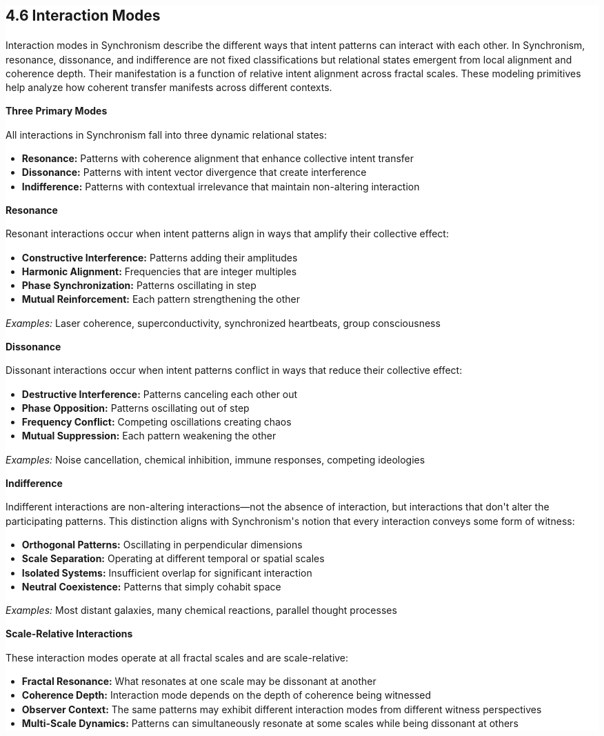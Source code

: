 ## 4.6 Interaction Modes

 Interaction modes in Synchronism describe the different ways that intent patterns can interact with each other. In Synchronism, resonance, dissonance, and indifference are not fixed classifications but relational states emergent from local alignment and coherence depth. Their manifestation is a function of relative intent alignment across fractal scales. These modeling primitives help analyze how coherent transfer manifests across different contexts.

**Three Primary Modes**

 All interactions in Synchronism fall into three dynamic relational states:

 - **Resonance:** Patterns with coherence alignment that enhance collective intent transfer
- **Dissonance:** Patterns with intent vector divergence that create interference
- **Indifference:** Patterns with contextual irrelevance that maintain non-altering interaction

**Resonance**

 Resonant interactions occur when intent patterns align in ways that amplify their collective effect:

 - **Constructive Interference:** Patterns adding their amplitudes
- **Harmonic Alignment:** Frequencies that are integer multiples
- **Phase Synchronization:** Patterns oscillating in step
- **Mutual Reinforcement:** Each pattern strengthening the other

 *Examples:* Laser coherence, superconductivity, synchronized heartbeats, group consciousness

**Dissonance**

 Dissonant interactions occur when intent patterns conflict in ways that reduce their collective effect:

 - **Destructive Interference:** Patterns canceling each other out
- **Phase Opposition:** Patterns oscillating out of step
- **Frequency Conflict:** Competing oscillations creating chaos
- **Mutual Suppression:** Each pattern weakening the other

 *Examples:* Noise cancellation, chemical inhibition, immune responses, competing ideologies

**Indifference**

 Indifferent interactions are non-altering interactions—not the absence of interaction, but interactions that don't alter the participating patterns. This distinction aligns with Synchronism's notion that every interaction conveys some form of witness:

 - **Orthogonal Patterns:** Oscillating in perpendicular dimensions
- **Scale Separation:** Operating at different temporal or spatial scales
- **Isolated Systems:** Insufficient overlap for significant interaction
- **Neutral Coexistence:** Patterns that simply cohabit space

 *Examples:* Most distant galaxies, many chemical reactions, parallel thought processes

**Scale-Relative Interactions**

 These interaction modes operate at all fractal scales and are scale-relative:

 - **Fractal Resonance:** What resonates at one scale may be dissonant at another
- **Coherence Depth:** Interaction mode depends on the depth of coherence being witnessed
- **Observer Context:** The same patterns may exhibit different interaction modes from different witness perspectives
- **Multi-Scale Dynamics:** Patterns can simultaneously resonate at some scales while being dissonant at others

